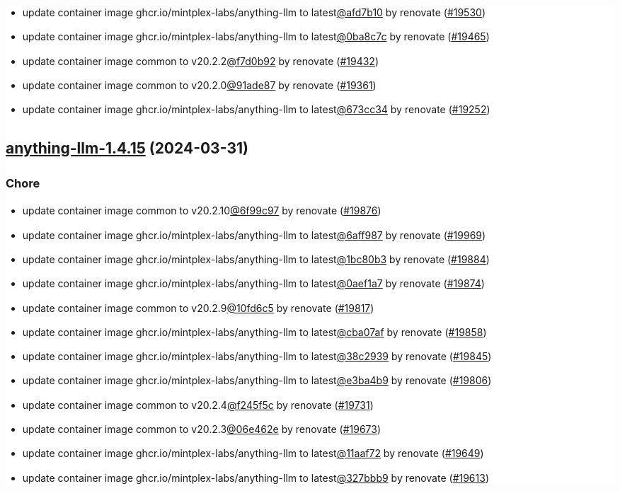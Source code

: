 - update container image ghcr.io/mintplex-labs/anything-llm to latest[@afd7b10](https://github.com/afd7b10) by renovate ([#19530](https://github.com/truecharts/charts/issues/19530))

- update container image ghcr.io/mintplex-labs/anything-llm to latest[@0ba8c7c](https://github.com/0ba8c7c) by renovate ([#19465](https://github.com/truecharts/charts/issues/19465))

- update container image common to v20.2.2[@f7d0b92](https://github.com/f7d0b92) by renovate ([#19432](https://github.com/truecharts/charts/issues/19432))

- update container image common to v20.2.0[@91ade87](https://github.com/91ade87) by renovate ([#19361](https://github.com/truecharts/charts/issues/19361))

- update container image ghcr.io/mintplex-labs/anything-llm to latest[@673cc34](https://github.com/673cc34) by renovate ([#19252](https://github.com/truecharts/charts/issues/19252))


## [anything-llm-1.4.15](https://github.com/truecharts/charts/compare/anything-llm-1.3.0...anything-llm-1.4.15) (2024-03-31)

### Chore



- update container image common to v20.2.10[@6f99c97](https://github.com/6f99c97) by renovate ([#19876](https://github.com/truecharts/charts/issues/19876))

- update container image ghcr.io/mintplex-labs/anything-llm to latest[@6aff987](https://github.com/6aff987) by renovate ([#19969](https://github.com/truecharts/charts/issues/19969))

- update container image ghcr.io/mintplex-labs/anything-llm to latest[@1bc80b3](https://github.com/1bc80b3) by renovate ([#19884](https://github.com/truecharts/charts/issues/19884))

- update container image ghcr.io/mintplex-labs/anything-llm to latest[@0aef1a7](https://github.com/0aef1a7) by renovate ([#19874](https://github.com/truecharts/charts/issues/19874))

- update container image common to v20.2.9[@10fd6c5](https://github.com/10fd6c5) by renovate ([#19817](https://github.com/truecharts/charts/issues/19817))

- update container image ghcr.io/mintplex-labs/anything-llm to latest[@cba07af](https://github.com/cba07af) by renovate ([#19858](https://github.com/truecharts/charts/issues/19858))

- update container image ghcr.io/mintplex-labs/anything-llm to latest[@38c2939](https://github.com/38c2939) by renovate ([#19845](https://github.com/truecharts/charts/issues/19845))

- update container image ghcr.io/mintplex-labs/anything-llm to latest[@e3ba4b9](https://github.com/e3ba4b9) by renovate ([#19806](https://github.com/truecharts/charts/issues/19806))

- update container image common to v20.2.4[@f245f5c](https://github.com/f245f5c) by renovate ([#19731](https://github.com/truecharts/charts/issues/19731))

- update container image common to v20.2.3[@06e462e](https://github.com/06e462e) by renovate ([#19673](https://github.com/truecharts/charts/issues/19673))

- update container image ghcr.io/mintplex-labs/anything-llm to latest[@11aaf72](https://github.com/11aaf72) by renovate ([#19649](https://github.com/truecharts/charts/issues/19649))

- update container image ghcr.io/mintplex-labs/anything-llm to latest[@327bbb9](https://github.com/327bbb9) by renovate ([#19613](https://github.com/truecharts/charts/issues/19613))

